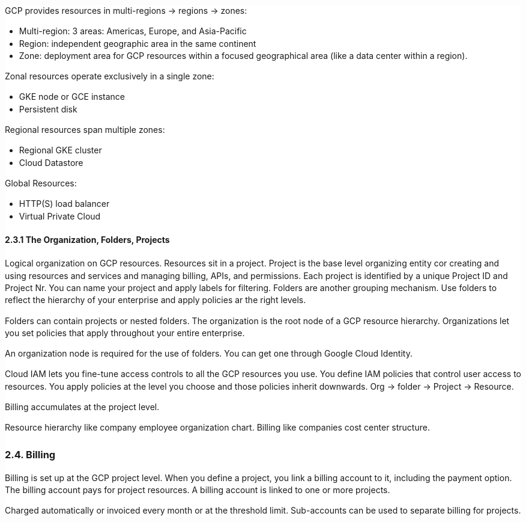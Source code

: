 GCP provides resources in multi-regions -> regions -> zones:

- Multi-region: 3 areas: Americas, Europe, and Asia-Pacific
- Region: independent geographic area in the same continent
- Zone: deployment area for GCP resources within a focused geographical area (like a data center within a region).

Zonal resources operate exclusively in a single zone:

- GKE node or GCE instance
- Persistent disk

Regional resources span multiple zones:

- Regional GKE cluster
- Cloud Datastore

Global Resources:

- HTTP(S) load balancer
- Virtual Private Cloud

#### 2.3.1  The Organization, Folders, Projects

Logical organization on GCP resources. Resources sit in a project.
Project is the base level organizing entity cor creating and using resources and services and managing billing, APIs, and permissions.
Each project is identified by a unique Project ID and Project Nr. You can name your project and apply labels for filtering.
Folders are another grouping mechanism. Use folders to reflect the hierarchy of your enterprise and apply policies ar the right levels.

Folders can contain projects or nested folders.
The organization is the root node of a GCP resource hierarchy. Organizations let you set policies that apply throughout your entire enterprise.

An organization node is required for the use of folders. You can get one through Google Cloud Identity.

Cloud IAM lets you fine-tune access controls to all the GCP resources you use. You define IAM policies that control user access to resources. You apply policies at the level you choose and those policies inherit downwards.
Org -> folder -> Project -> Resource.

Billing accumulates at the project level.

Resource hierarchy like company employee organization chart.
Billing like companies cost center structure.

### 2.4. Billing

Billing is set up at the GCP project level. When you define a project, you link a billing account to it, including the payment option.
The billing account pays for project resources.
A billing account is linked to one or more projects.

Charged automatically or invoiced every month or at the threshold limit.
Sub-accounts can be used to separate billing for projects.
